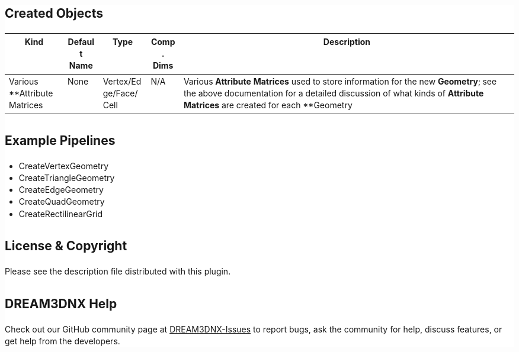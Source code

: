## Created Objects ##

| Kind                      | Default Name | Type     | Comp. Dims | Description                                 |
|---------------------------|--------------|----------|------------|---------------------------------------------|
| Various **Attribute Matrices | None | Vertex/Edge/Face/Cell | N/A | Various **Attribute Matrices** used to store information for the new **Geometry**; see the above documentation for a detailed discussion of what kinds of **Attribute Matrices** are created for each **Geometry |

## Example Pipelines ##

+ CreateVertexGeometry
+ CreateTriangleGeometry
+ CreateEdgeGeometry
+ CreateQuadGeometry
+ CreateRectilinearGrid

## License & Copyright ##

Please see the description file distributed with this plugin.

## DREAM3DNX Help

Check out our GitHub community page at [DREAM3DNX-Issues](https://github.com/BlueQuartzSoftware/DREAM3DNX-Issues) to report bugs, ask the community for help, discuss features, or get help from the developers.


